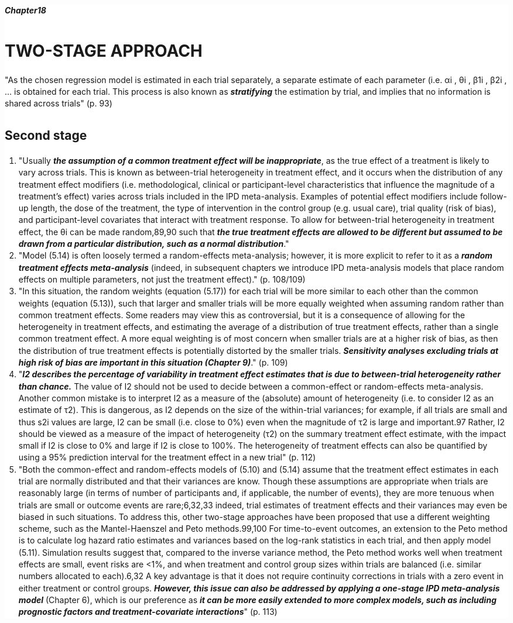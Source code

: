 *__Chapter18__*


# TWO-STAGE APPROACH
"As the chosen regression model is estimated in each trial separately, a separate estimate of each parameter (i.e. αi , θi , β1i , β2i , ... is obtained for each trial. This process is also known as *__stratifying__* the estimation by trial, and implies that no information is shared across trials" (p. 93)

## Second stage
1. "Usually *__the assumption of a common treatment effect will be inappropriate__*, as the true effect of a treatment is likely to vary across trials. This is known as between-trial heterogeneity in treatment effect, and it occurs when the distribution of any treatment effect modifiers (i.e. methodological, clinical or participant-level characteristics that influence the magnitude of a treatment’s effect) varies across trials included in the IPD meta-analysis. Examples of potential effect modifiers include follow-up length, the dose of the treatment, the type of intervention in the control group (e.g. usual care), trial quality (risk of bias), and participant-level covariates that interact with treatment response. To allow for between-trial heterogeneity in treatment effect, the θi can be made random,89,90 such that *__the true treatment effects are allowed to be different but assumed to be drawn from a particular distribution, such as a normal distribution__*."
2. "Model (5.14) is often loosely termed a random-effects meta-analysis; however, it is more explicit to refer to it as a *__random treatment effects meta-analysis__* (indeed, in subsequent chapters we introduce IPD meta-analysis models that place random effects on multiple parameters, not just the treatment effect)." (p. 108/109)
3. "In this situation, the random weights (equation (5.17)) for each trial will be more similar to each other than the common weights (equation (5.13)), such that larger and smaller trials will be more equally weighted when assuming random rather than common treatment effects. Some readers may view this as controversial, but it is a consequence of allowing for the heterogeneity in treatment effects, and estimating the average of a distribution of true treatment effects, rather than a single common treatment effect. A more equal weighting is of most concern when smaller trials are at a higher risk of bias, as then the distribution of true treatment effects is potentially distorted by the smaller trials. *__Sensitivity analyses excluding trials at high risk of bias are important in this situation (Chapter 9)__*." (p. 109)
4. "*__I2 describes the percentage of variability in treatment effect estimates that is due to between-trial heterogeneity rather than chance.__* The value of I2 should not be used to decide between a common-effect or random-effects meta-analysis. Another common mistake is to interpret I2 as a measure of the (absolute) amount of heterogeneity (i.e. to consider I2 as an estimate of τ2). This is dangerous, as I2 depends on the size of the within-trial variances; for example, if all trials are small and thus s2i values are large, I2 can be small (i.e. close to 0%) even when the magnitude of τ2 is large and important.97 Rather, I2 should be viewed as a measure of the impact of heterogeneity (τ2) on the summary treatment effect estimate, with the impact small if I2 is close to 0% and large if I2 is close to 100%. The heterogeneity of treatment effects can also be quantified by using a 95% prediction interval for the treatment effect in a new trial" (p. 112)
5. "Both the common-effect and random-effects models of (5.10) and (5.14) assume that the treatment effect estimates in each trial are normally distributed and that their variances are know. Though these assumptions are appropriate when trials are reasonably large (in terms of number of participants and, if applicable, the number of events), they are more tenuous when trials are small or outcome events are rare;6,32,33 indeed, trial estimates of treatment effects and their variances may even be biased in such situations. To address this, other two-stage approaches have been proposed that use a different weighting scheme, such as the Mantel-Haenszel and Peto methods.99,100 For time-to-event outcomes, an extension to the Peto method is to calculate log hazard ratio estimates and variances based on the log-rank statistics in each trial, and then apply model (5.11). Simulation results suggest that, compared to the inverse variance method, the Peto method works well when treatment effects are small, event risks are <1%, and when treatment and control group sizes within trials are balanced (i.e. similar numbers allocated to each).6,32 A key advantage is that it does not require continuity corrections in trials with a zero event in either treatment or control groups. *__However, this issue can also be addressed by applying a one-stage IPD meta-analysis model__* (Chapter 6), which is our preference as *__it can be more easily extended to more complex models, such as including prognostic factors and treatment-covariate interactions__*" (p. 113)